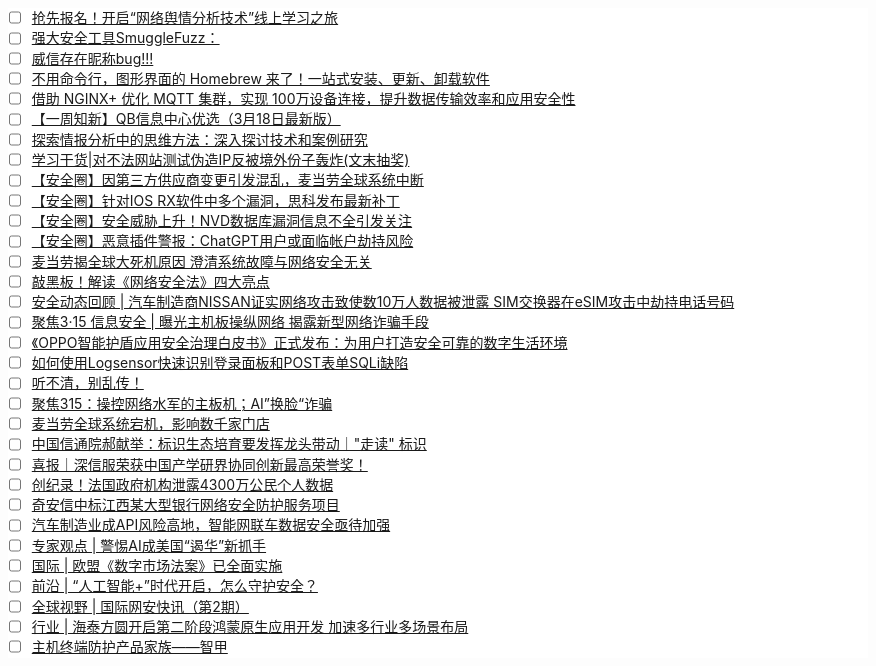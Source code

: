   - [ ] [抢先报名！开启“网络舆情分析技术”线上学习之旅](https://mp.weixin.qq.com/s?__biz=MjM5NTU4NjgzMg==&mid=2651408900&idx=1&sn=313af0546714554a5fa0f0802337a296)
  - [ ] [强大安全工具SmuggleFuzz：](https://mp.weixin.qq.com/s?__biz=MzI1MzQwNjEzNA==&mid=2247483919&idx=1&sn=29d16e41aecbf5694c38c7ef024b32b5)
  - [ ] [威信存在昵称bug!!!](https://mp.weixin.qq.com/s?__biz=MzU3Mjk2NDU2Nw==&mid=2247490869&idx=1&sn=0815addc2d9b7406139d823a73f96e40)
  - [ ] [不用命令行，图形界面的 Homebrew 来了！一站式安装、更新、卸载软件](https://mp.weixin.qq.com/s?__biz=MzI2MjcwMTgwOQ==&mid=2247490597&idx=1&sn=7e8f12f5e3521e553747a80b14e247b2)
  - [ ] [借助 NGINX+ 优化 MQTT 集群，实现 100万设备连接，提升数据传输效率和应用安全性](https://mp.weixin.qq.com/s?__biz=MjM5OTA4MzA0MA==&mid=2454933295&idx=1&sn=036429ed6b40a3cc225120b1ec07ee84)
  - [ ] [【一周知新】QB信息中心优选（3月18日最新版）](https://mp.weixin.qq.com/s?__biz=MzA3Mjc1MTkwOA==&mid=2650547007&idx=2&sn=8afdea63518473f302428672b49c644c)
  - [ ] [探索情报分析中的思维方法：深入探讨技术和案例研究](https://mp.weixin.qq.com/s?__biz=MzA3Mjc1MTkwOA==&mid=2650547007&idx=1&sn=d1da50decca554693a6f120002a25f42)
  - [ ] [学习干货|对不法网站测试伪造IP反被境外份子轰炸(文末抽奖)](https://mp.weixin.qq.com/s?__biz=MzkzMDE5OTQyNQ==&mid=2247484898&idx=1&sn=d2edb6543ac02683903cf0d89273e82e)
  - [ ] [【安全圈】因第三方供应商变更引发混乱，麦当劳全球系统中断](https://mp.weixin.qq.com/s?__biz=MzIzMzE4NDU1OQ==&mid=2652056038&idx=4&sn=049f5eb4a7e57300a623da46d498b5c5)
  - [ ] [【安全圈】针对IOS RX软件中多个漏洞，思科发布最新补丁](https://mp.weixin.qq.com/s?__biz=MzIzMzE4NDU1OQ==&mid=2652056038&idx=3&sn=19c4f6850a1fe5b03782bc96f44d8292)
  - [ ] [【安全圈】安全威胁上升！NVD数据库漏洞信息不全引发关注](https://mp.weixin.qq.com/s?__biz=MzIzMzE4NDU1OQ==&mid=2652056038&idx=2&sn=d40de738b4dfa9abd66a52131e9e69e9)
  - [ ] [【安全圈】恶意插件警报：ChatGPT用户或面临帐户劫持风险](https://mp.weixin.qq.com/s?__biz=MzIzMzE4NDU1OQ==&mid=2652056038&idx=1&sn=c3c362248e8052b9ae2eff0c7cca70bb)
  - [ ] [麦当劳揭全球大死机原因 澄清系统故障与网络安全无关](https://mp.weixin.qq.com/s?__biz=MzU2MTQwMzMxNA==&mid=2247537558&idx=1&sn=e300d28c8221c7fc45e2ebf4cb07ec3b)
  - [ ] [敲黑板！解读《网络安全法》四大亮点](https://mp.weixin.qq.com/s?__biz=MzU2MTQwMzMxNA==&mid=2247537558&idx=2&sn=1c07225cd8d8431c763020832f5418bf)
  - [ ] [安全动态回顾 | 汽车制造商NISSAN证实网络攻击致使数10万人数据被泄露  SIM交换器在eSIM攻击中劫持电话号码](https://mp.weixin.qq.com/s?__biz=MzI0MDY1MDU4MQ==&mid=2247574205&idx=2&sn=1d0ec2c60440520350cf4c6d7e3c2a6a)
  - [ ] [聚焦3·15 信息安全 | 曝光主机板操纵网络 揭露新型网络诈骗手段](https://mp.weixin.qq.com/s?__biz=MzI0MDY1MDU4MQ==&mid=2247574205&idx=1&sn=d4c1651438b8b9037393444d75d036af)
  - [ ] [《OPPO智能护盾应用安全治理白皮书》正式发布：为用户打造安全可靠的数字生活环境](https://mp.weixin.qq.com/s?__biz=MzUyNzc4Mzk3MQ==&mid=2247493203&idx=1&sn=45445546eef3256af7dde0fb1e156f1e)
  - [ ] [如何使用Logsensor快速识别登录面板和POST表单SQLi缺陷](https://mp.weixin.qq.com/s?__biz=MjM5NjA0NjgyMA==&mid=2651262557&idx=4&sn=2b5b50398a4475d8f395c73f882e10ac)
  - [ ] [听不清，别乱传！](https://mp.weixin.qq.com/s?__biz=MjM5NjA0NjgyMA==&mid=2651262557&idx=3&sn=44be01203c92597f88d9dd92d1297fdb)
  - [ ] [聚焦315：操控网络水军的主板机；AI”换脸“诈骗](https://mp.weixin.qq.com/s?__biz=MjM5NjA0NjgyMA==&mid=2651262557&idx=2&sn=35400003ad9f8b41e202e64e2a2bdcf0)
  - [ ] [麦当劳全球系统宕机，影响数千家门店](https://mp.weixin.qq.com/s?__biz=MjM5NjA0NjgyMA==&mid=2651262557&idx=1&sn=6b2f9a71080c34dcf398bfc5c2ea41e3)
  - [ ] [中国信通院郝献举：标识生态培育要发挥龙头带动｜\"走读\" 标识](https://mp.weixin.qq.com/s?__biz=MzU1OTUxNTI1NA==&mid=2247570318&idx=1&sn=c75dfada7ca05bce0403feb1ca06d691)
  - [ ] [喜报｜深信服荣获中国产学研界协同创新最高荣誉奖！](https://mp.weixin.qq.com/s?__biz=MjM5MTAzNjYyMA==&mid=2650585152&idx=1&sn=f4b633a61c4ec84ad4f652a66653b752)
  - [ ] [创纪录！法国政府机构泄露4300万公民个人数据](https://mp.weixin.qq.com/s?__biz=MzI4NDY2MDMwMw==&mid=2247511227&idx=1&sn=c6b0df82b53763aad36361b31c060985)
  - [ ] [奇安信中标江西某大型银行网络安全防护服务项目](https://mp.weixin.qq.com/s?__biz=MzU0NDk0NTAwMw==&mid=2247609346&idx=1&sn=78a86097b85645200dd6d33b444b17d3)
  - [ ] [汽车制造业成API风险高地，智能网联车数据安全亟待加强](https://mp.weixin.qq.com/s?__biz=MzU0NDk0NTAwMw==&mid=2247609346&idx=2&sn=af8815a150f6581eeaa2b195b239f2fb)
  - [ ] [专家观点 | 警惕AI成美国“遏华”新抓手](https://mp.weixin.qq.com/s?__biz=MzA5MzE5MDAzOA==&mid=2664208132&idx=5&sn=d946183a699fd857c3544ce0efbbd41f)
  - [ ] [国际 | 欧盟《数字市场法案》已全面实施](https://mp.weixin.qq.com/s?__biz=MzA5MzE5MDAzOA==&mid=2664208132&idx=6&sn=351546b6dcd03bd77897449a17934936)
  - [ ] [前沿 | “人工智能+”时代开启，怎么守护安全？](https://mp.weixin.qq.com/s?__biz=MzA5MzE5MDAzOA==&mid=2664208132&idx=4&sn=a792261f618b64ee3db5a9c528a657a7)
  - [ ] [全球视野 | 国际网安快讯（第2期）](https://mp.weixin.qq.com/s?__biz=MzA5MzE5MDAzOA==&mid=2664208132&idx=1&sn=d828da4cd2f1ed9d7d8df173e3e07209)
  - [ ] [行业 | 海泰方圆开启第二阶段鸿蒙原生应用开发 加速多行业多场景布局](https://mp.weixin.qq.com/s?__biz=MzA5MzE5MDAzOA==&mid=2664208132&idx=2&sn=e0ece0af6f0504b70fb5c3aff765b473)
  - [ ] [主机终端防护产品家族——智甲](https://mp.weixin.qq.com/s?__biz=MjM5MTA3Nzk4MQ==&mid=2650204763&idx=2&sn=2aadffecf8243d8e2267b8bc8733f5de)